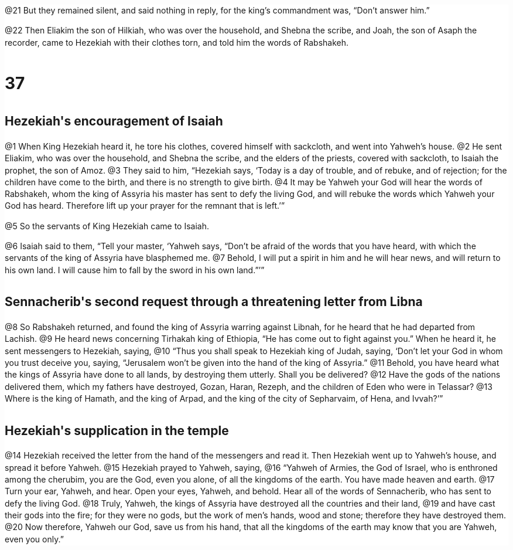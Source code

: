 @21 But they remained silent, and said nothing in reply, for the king’s commandment was, “Don’t answer him.” 

@22 Then Eliakim the son of Hilkiah, who was over the household, and Shebna the scribe, and Joah, the son of Asaph the recorder, came to Hezekiah with their clothes torn, and told him the words of Rabshakeh. 

# 37 
## Hezekiah's encouragement of Isaiah
@1 When King Hezekiah heard it, he tore his clothes, covered himself with sackcloth, and went into Yahweh’s house. 
@2 He sent Eliakim, who was over the household, and Shebna the scribe, and the elders of the priests, covered with sackcloth, to Isaiah the prophet, the son of Amoz. 
@3 They said to him, “Hezekiah says, ‘Today is a day of trouble, and of rebuke, and of rejection; for the children have come to the birth, and there is no strength to give birth. 
@4 It may be Yahweh your God will hear the words of Rabshakeh, whom the king of Assyria his master has sent to defy the living God, and will rebuke the words which Yahweh your God has heard. Therefore lift up your prayer for the remnant that is left.’” 

@5 So the servants of King Hezekiah came to Isaiah. 

@6 Isaiah said to them, “Tell your master, ‘Yahweh says, “Don’t be afraid of the words that you have heard, with which the servants of the king of Assyria have blasphemed me. 
@7 Behold, I will put a spirit in him and he will hear news, and will return to his own land. I will cause him to fall by the sword in his own land.”’”

## Sennacherib's second request through a threatening letter from Libna
@8 So Rabshakeh returned, and found the king of Assyria warring against Libnah, for he heard that he had departed from Lachish. 
@9 He heard news concerning Tirhakah king of Ethiopia, “He has come out to fight against you.” When he heard it, he sent messengers to Hezekiah, saying, 
@10 “Thus you shall speak to Hezekiah king of Judah, saying, ‘Don’t let your God in whom you trust deceive you, saying, “Jerusalem won’t be given into the hand of the king of Assyria.” 
@11 Behold, you have heard what the kings of Assyria have done to all lands, by destroying them utterly. Shall you be delivered? 
@12 Have the gods of the nations delivered them, which my fathers have destroyed, Gozan, Haran, Rezeph, and the children of Eden who were in Telassar? 
@13 Where is the king of Hamath, and the king of Arpad, and the king of the city of Sepharvaim, of Hena, and Ivvah?’”

## Hezekiah's supplication in the temple
@14 Hezekiah received the letter from the hand of the messengers and read it. Then Hezekiah went up to Yahweh’s house, and spread it before Yahweh. 
@15 Hezekiah prayed to Yahweh, saying, 
@16 “Yahweh of Armies, the God of Israel, who is enthroned among the cherubim, you are the God, even you alone, of all the kingdoms of the earth. You have made heaven and earth. 
@17 Turn your ear, Yahweh, and hear. Open your eyes, Yahweh, and behold. Hear all of the words of Sennacherib, who has sent to defy the living God. 
@18 Truly, Yahweh, the kings of Assyria have destroyed all the countries and their land, 
@19 and have cast their gods into the fire; for they were no gods, but the work of men’s hands, wood and stone; therefore they have destroyed them. 
@20 Now therefore, Yahweh our God, save us from his hand, that all the kingdoms of the earth may know that you are Yahweh, even you only.”
